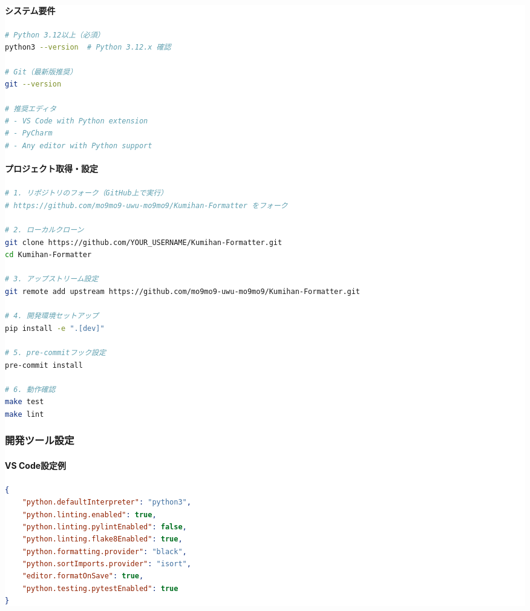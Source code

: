 #### システム要件
```bash
# Python 3.12以上（必須）
python3 --version  # Python 3.12.x 確認

# Git（最新版推奨）
git --version

# 推奨エディタ
# - VS Code with Python extension
# - PyCharm
# - Any editor with Python support
```

#### プロジェクト取得・設定
```bash
# 1. リポジトリのフォーク（GitHub上で実行）
# https://github.com/mo9mo9-uwu-mo9mo9/Kumihan-Formatter をフォーク

# 2. ローカルクローン
git clone https://github.com/YOUR_USERNAME/Kumihan-Formatter.git
cd Kumihan-Formatter

# 3. アップストリーム設定
git remote add upstream https://github.com/mo9mo9-uwu-mo9mo9/Kumihan-Formatter.git

# 4. 開発環境セットアップ
pip install -e ".[dev]"

# 5. pre-commitフック設定
pre-commit install

# 6. 動作確認
make test
make lint
```

### 開発ツール設定

#### VS Code設定例
```json
{
    "python.defaultInterpreter": "python3",
    "python.linting.enabled": true,
    "python.linting.pylintEnabled": false,
    "python.linting.flake8Enabled": true,
    "python.formatting.provider": "black",
    "python.sortImports.provider": "isort",
    "editor.formatOnSave": true,
    "python.testing.pytestEnabled": true
}
```
